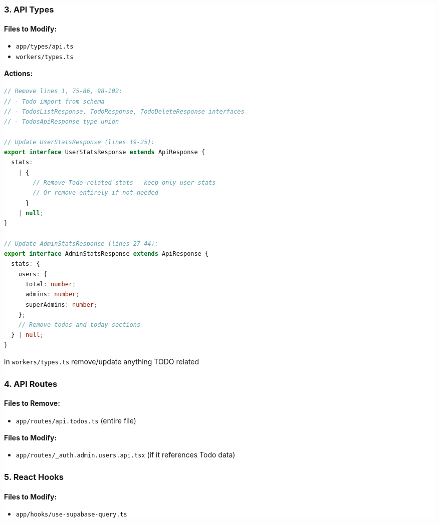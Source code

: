 ### 3. API Types

**Files to Modify:**

- `app/types/api.ts`
- `workers/types.ts`

**Actions:**

```typescript
// Remove lines 1, 75-86, 98-102:
// - Todo import from schema
// - TodosListResponse, TodoResponse, TodoDeleteResponse interfaces
// - TodosApiResponse type union

// Update UserStatsResponse (lines 19-25):
export interface UserStatsResponse extends ApiResponse {
  stats:
    | {
        // Remove Todo-related stats - keep only user stats
        // Or remove entirely if not needed
      }
    | null;
}

// Update AdminStatsResponse (lines 27-44):
export interface AdminStatsResponse extends ApiResponse {
  stats: {
    users: {
      total: number;
      admins: number;
      superAdmins: number;
    };
    // Remove todos and today sections
  } | null;
}
```

in `workers/types.ts` remove/update anything TODO related

### 4. API Routes

**Files to Remove:**

- `app/routes/api.todos.ts` (entire file)

**Files to Modify:**

- `app/routes/_auth.admin.users.api.tsx` (if it references Todo data)

### 5. React Hooks

**Files to Modify:**

- `app/hooks/use-supabase-query.ts`
